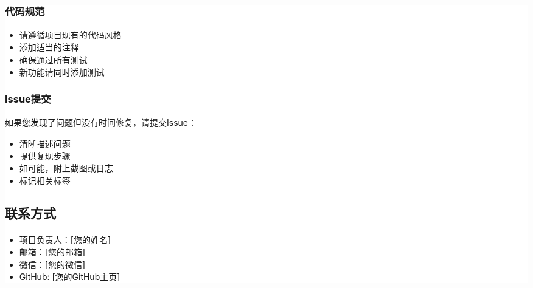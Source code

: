 ### 代码规范

- 请遵循项目现有的代码风格
- 添加适当的注释
- 确保通过所有测试
- 新功能请同时添加测试

### Issue提交

如果您发现了问题但没有时间修复，请提交Issue：
- 清晰描述问题
- 提供复现步骤
- 如可能，附上截图或日志
- 标记相关标签

## 联系方式

- 项目负责人：[您的姓名]
- 邮箱：[您的邮箱]
- 微信：[您的微信]
- GitHub: [您的GitHub主页] 